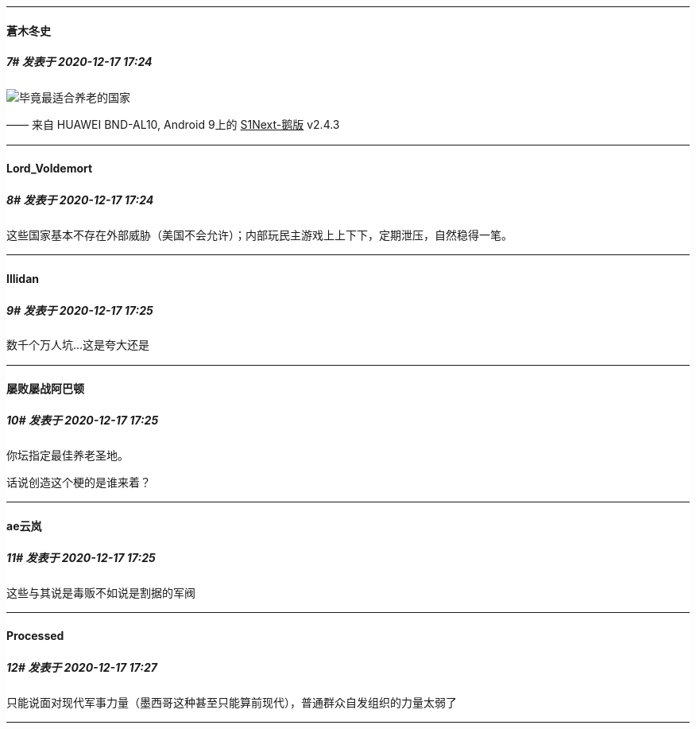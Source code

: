 -----

####  蒼木冬史  
##### 7#       发表于 2020-12-17 17:24


<img src="https://static.saraba1st.com/image/smiley/face2017/039.png" referrerpolicy="no-referrer">毕竟最适合养老的国家

—— 来自 HUAWEI BND-AL10, Android 9上的 [S1Next-鹅版](https://github.com/ykrank/S1-Next/releases) v2.4.3


-----

####  Lord_Voldemort  
##### 8#       发表于 2020-12-17 17:24


这些国家基本不存在外部威胁（美国不会允许）；内部玩民主游戏上上下下，定期泄压，自然稳得一笔。


-----

####  Illidan  
##### 9#       发表于 2020-12-17 17:25


数千个万人坑...这是夸大还是


-----

####  屡败屡战阿巴顿  
##### 10#       发表于 2020-12-17 17:25


你坛指定最佳养老圣地。

话说创造这个梗的是谁来着？


-----

####  ae云岚  
##### 11#       发表于 2020-12-17 17:25


这些与其说是毒贩不如说是割据的军阀


-----

####  Processed  
##### 12#       发表于 2020-12-17 17:27


只能说面对现代军事力量（墨西哥这种甚至只能算前现代），普通群众自发组织的力量太弱了


-----
